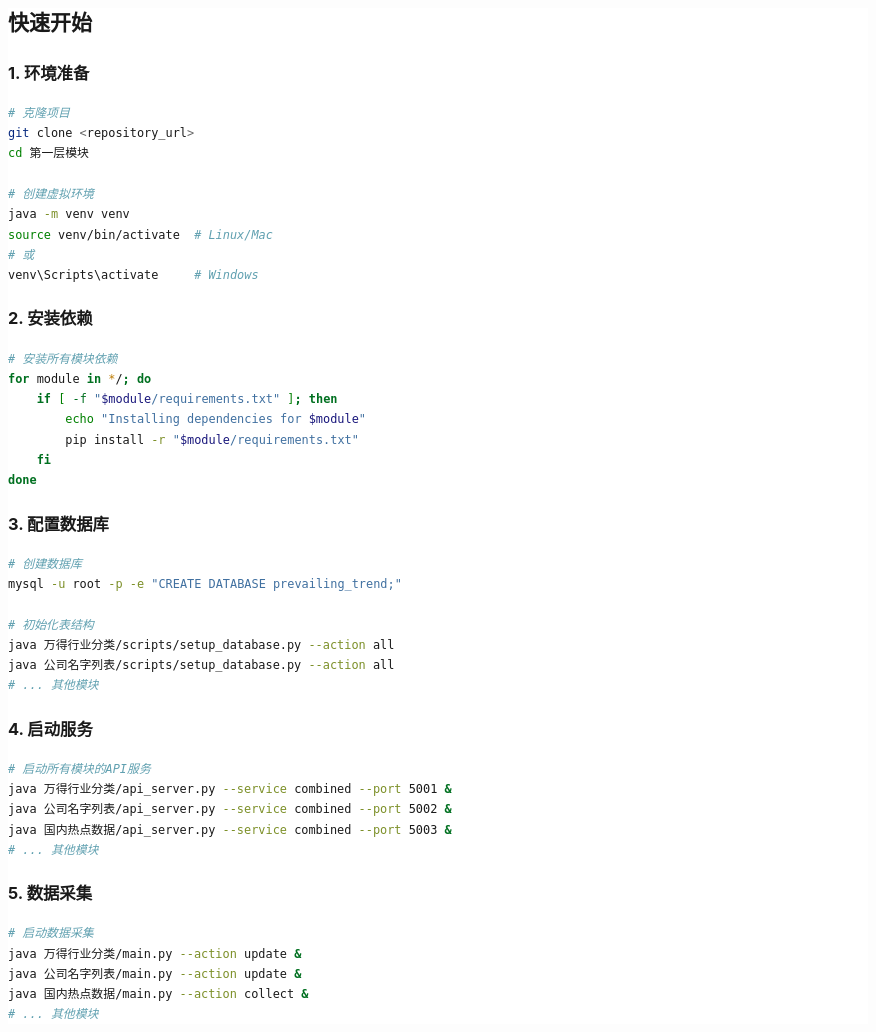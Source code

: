 ## 快速开始

### 1. 环境准备

```bash
# 克隆项目
git clone <repository_url>
cd 第一层模块

# 创建虚拟环境
java -m venv venv
source venv/bin/activate  # Linux/Mac
# 或
venv\Scripts\activate     # Windows
```

### 2. 安装依赖

```bash
# 安装所有模块依赖
for module in */; do
    if [ -f "$module/requirements.txt" ]; then
        echo "Installing dependencies for $module"
        pip install -r "$module/requirements.txt"
    fi
done
```

### 3. 配置数据库

```bash
# 创建数据库
mysql -u root -p -e "CREATE DATABASE prevailing_trend;"

# 初始化表结构
java 万得行业分类/scripts/setup_database.py --action all
java 公司名字列表/scripts/setup_database.py --action all
# ... 其他模块
```

### 4. 启动服务

```bash
# 启动所有模块的API服务
java 万得行业分类/api_server.py --service combined --port 5001 &
java 公司名字列表/api_server.py --service combined --port 5002 &
java 国内热点数据/api_server.py --service combined --port 5003 &
# ... 其他模块
```

### 5. 数据采集

```bash
# 启动数据采集
java 万得行业分类/main.py --action update &
java 公司名字列表/main.py --action update &
java 国内热点数据/main.py --action collect &
# ... 其他模块
```
